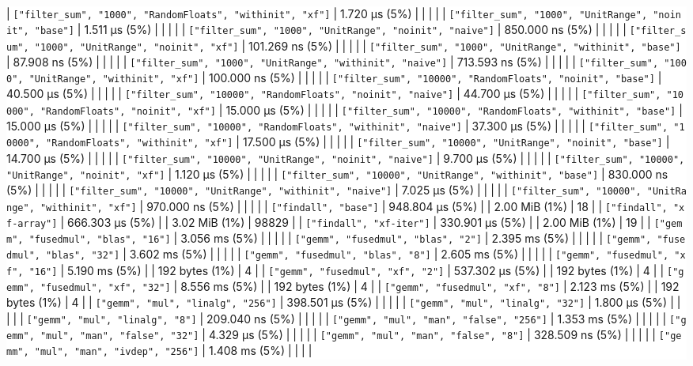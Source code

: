 | `["filter_sum", "1000", "RandomFloats", "withinit", "xf"]`     |   1.720 μs (5%) |         |                 |             |
| `["filter_sum", "1000", "UnitRange", "noinit", "base"]`        |   1.511 μs (5%) |         |                 |             |
| `["filter_sum", "1000", "UnitRange", "noinit", "naive"]`       | 850.000 ns (5%) |         |                 |             |
| `["filter_sum", "1000", "UnitRange", "noinit", "xf"]`          | 101.269 ns (5%) |         |                 |             |
| `["filter_sum", "1000", "UnitRange", "withinit", "base"]`      |  87.908 ns (5%) |         |                 |             |
| `["filter_sum", "1000", "UnitRange", "withinit", "naive"]`     | 713.593 ns (5%) |         |                 |             |
| `["filter_sum", "1000", "UnitRange", "withinit", "xf"]`        | 100.000 ns (5%) |         |                 |             |
| `["filter_sum", "10000", "RandomFloats", "noinit", "base"]`    |  40.500 μs (5%) |         |                 |             |
| `["filter_sum", "10000", "RandomFloats", "noinit", "naive"]`   |  44.700 μs (5%) |         |                 |             |
| `["filter_sum", "10000", "RandomFloats", "noinit", "xf"]`      |  15.000 μs (5%) |         |                 |             |
| `["filter_sum", "10000", "RandomFloats", "withinit", "base"]`  |  15.000 μs (5%) |         |                 |             |
| `["filter_sum", "10000", "RandomFloats", "withinit", "naive"]` |  37.300 μs (5%) |         |                 |             |
| `["filter_sum", "10000", "RandomFloats", "withinit", "xf"]`    |  17.500 μs (5%) |         |                 |             |
| `["filter_sum", "10000", "UnitRange", "noinit", "base"]`       |  14.700 μs (5%) |         |                 |             |
| `["filter_sum", "10000", "UnitRange", "noinit", "naive"]`      |   9.700 μs (5%) |         |                 |             |
| `["filter_sum", "10000", "UnitRange", "noinit", "xf"]`         |   1.120 μs (5%) |         |                 |             |
| `["filter_sum", "10000", "UnitRange", "withinit", "base"]`     | 830.000 ns (5%) |         |                 |             |
| `["filter_sum", "10000", "UnitRange", "withinit", "naive"]`    |   7.025 μs (5%) |         |                 |             |
| `["filter_sum", "10000", "UnitRange", "withinit", "xf"]`       | 970.000 ns (5%) |         |                 |             |
| `["findall", "base"]`                                          | 948.804 μs (5%) |         |   2.00 MiB (1%) |          18 |
| `["findall", "xf-array"]`                                      | 666.303 μs (5%) |         |   3.02 MiB (1%) |       98829 |
| `["findall", "xf-iter"]`                                       | 330.901 μs (5%) |         |   2.00 MiB (1%) |          19 |
| `["gemm", "fusedmul", "blas", "16"]`                           |   3.056 ms (5%) |         |                 |             |
| `["gemm", "fusedmul", "blas", "2"]`                            |   2.395 ms (5%) |         |                 |             |
| `["gemm", "fusedmul", "blas", "32"]`                           |   3.602 ms (5%) |         |                 |             |
| `["gemm", "fusedmul", "blas", "8"]`                            |   2.605 ms (5%) |         |                 |             |
| `["gemm", "fusedmul", "xf", "16"]`                             |   5.190 ms (5%) |         |  192 bytes (1%) |           4 |
| `["gemm", "fusedmul", "xf", "2"]`                              | 537.302 μs (5%) |         |  192 bytes (1%) |           4 |
| `["gemm", "fusedmul", "xf", "32"]`                             |   8.556 ms (5%) |         |  192 bytes (1%) |           4 |
| `["gemm", "fusedmul", "xf", "8"]`                              |   2.123 ms (5%) |         |  192 bytes (1%) |           4 |
| `["gemm", "mul", "linalg", "256"]`                             | 398.501 μs (5%) |         |                 |             |
| `["gemm", "mul", "linalg", "32"]`                              |   1.800 μs (5%) |         |                 |             |
| `["gemm", "mul", "linalg", "8"]`                               | 209.040 ns (5%) |         |                 |             |
| `["gemm", "mul", "man", "false", "256"]`                       |   1.353 ms (5%) |         |                 |             |
| `["gemm", "mul", "man", "false", "32"]`                        |   4.329 μs (5%) |         |                 |             |
| `["gemm", "mul", "man", "false", "8"]`                         | 328.509 ns (5%) |         |                 |             |
| `["gemm", "mul", "man", "ivdep", "256"]`                       |   1.408 ms (5%) |         |                 |             |